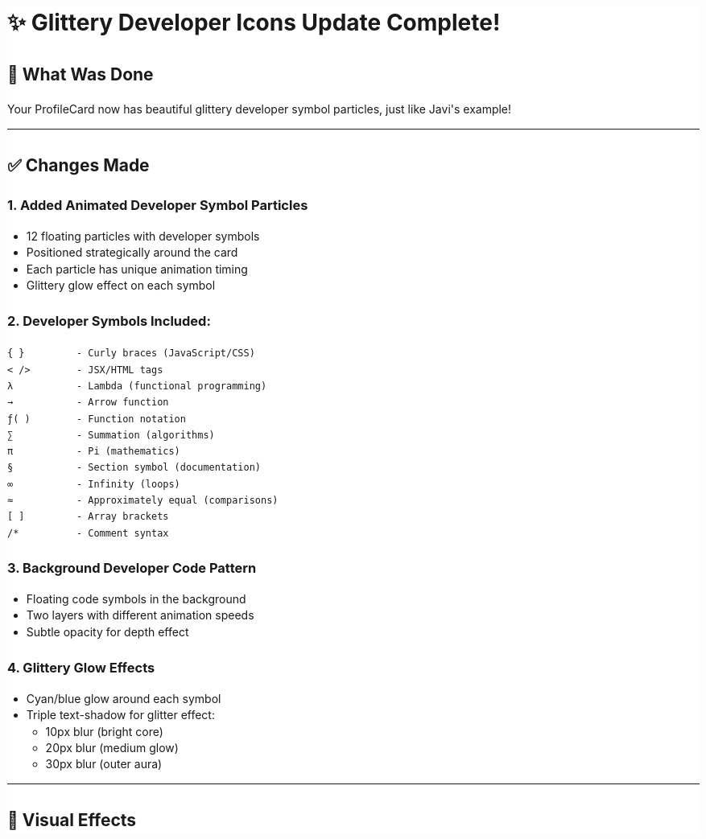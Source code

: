 # ✨ Glittery Developer Icons Update Complete!

## 🎯 What Was Done

Your ProfileCard now has beautiful glittery developer symbol particles, just like Javi's example!

---

## ✅ Changes Made

### 1. **Added Animated Developer Symbol Particles**
   - 12 floating particles with developer symbols
   - Positioned strategically around the card
   - Each particle has unique animation timing
   - Glittery glow effect on each symbol

### 2. **Developer Symbols Included:**
   ```
   { }         - Curly braces (JavaScript/CSS)
   < />        - JSX/HTML tags
   λ           - Lambda (functional programming)
   →           - Arrow function
   ƒ( )        - Function notation
   ∑           - Summation (algorithms)
   π           - Pi (mathematics)
   §           - Section symbol (documentation)
   ∞           - Infinity (loops)
   ≈           - Approximately equal (comparisons)
   [ ]         - Array brackets
   /*          - Comment syntax
   ```

### 3. **Background Developer Code Pattern**
   - Floating code symbols in the background
   - Two layers with different animation speeds
   - Subtle opacity for depth effect

### 4. **Glittery Glow Effects**
   - Cyan/blue glow around each symbol
   - Triple text-shadow for glitter effect:
     - 10px blur (bright core)
     - 20px blur (medium glow)
     - 30px blur (outer aura)

---

## 🎨 Visual Effects

